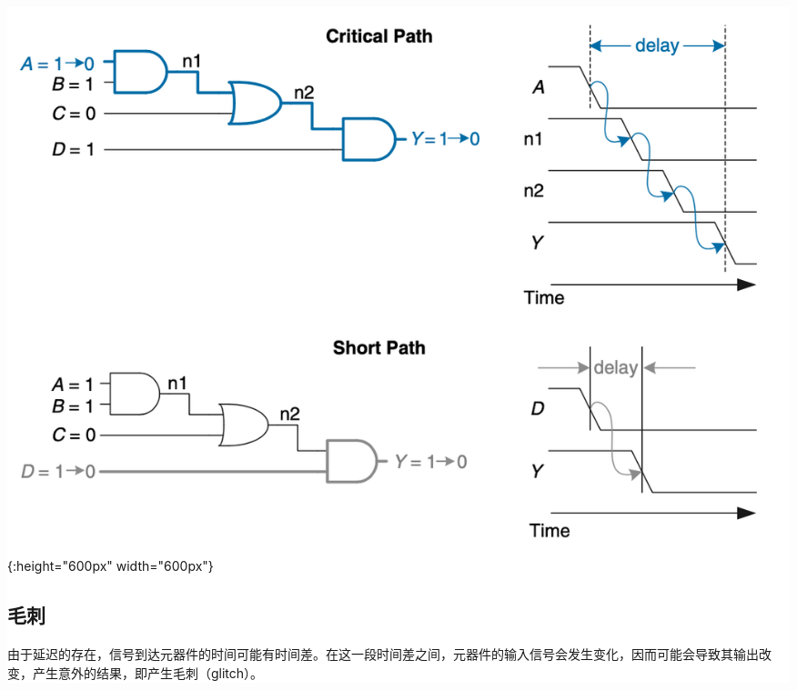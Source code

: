 ![critical-path-and-short-path](/img/in-post/post-buaa-co/critical-path-and-short-path.png "critical-path-and-short-path"){:height="600px" width="600px"}

## 毛刺

由于延迟的存在，信号到达元器件的时间可能有时间差。在这一段时间差之间，元器件的输入信号会发生变化，因而可能会导致其输出改变，产生意外的结果，即产生毛刺（glitch）。
